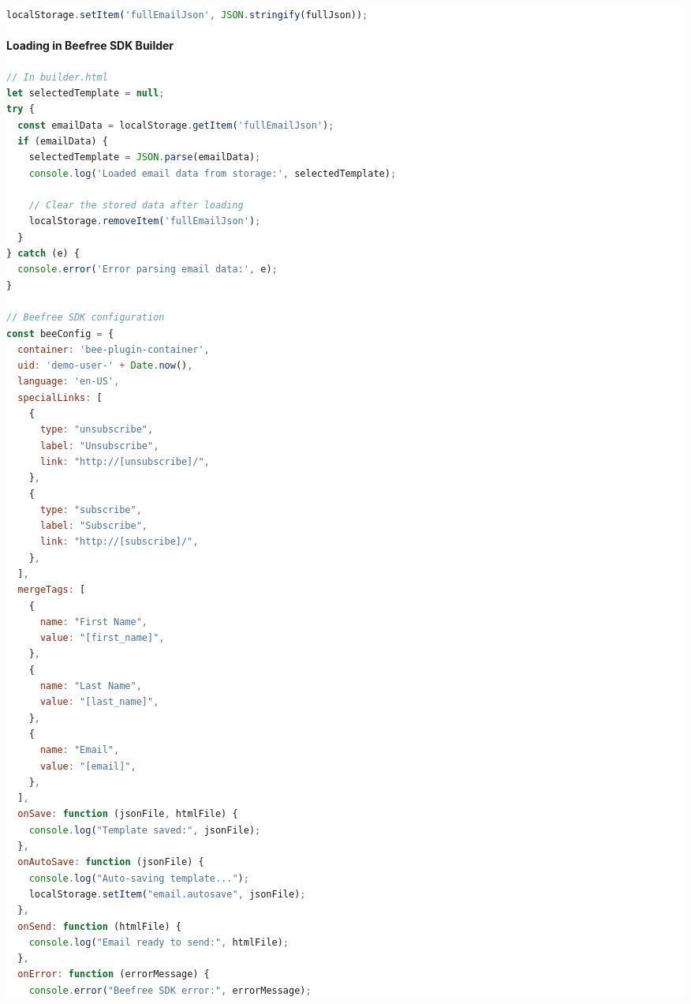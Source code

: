 ```javascript
localStorage.setItem('fullEmailJson', JSON.stringify(fullJson));
```

#### **Loading in Beefree SDK Builder**

```javascript
// In builder.html
let selectedTemplate = null;
try {
  const emailData = localStorage.getItem('fullEmailJson');
  if (emailData) {
    selectedTemplate = JSON.parse(emailData);
    console.log('Loaded email data from storage:', selectedTemplate);
    
    // Clear the stored data after loading
    localStorage.removeItem('fullEmailJson');
  }
} catch (e) {
  console.error('Error parsing email data:', e);
}

// Beefree SDK configuration
const beeConfig = {
  container: 'bee-plugin-container',
  uid: 'demo-user-' + Date.now(),
  language: 'en-US',
  specialLinks: [
    {
      type: "unsubscribe",
      label: "Unsubscribe",
      link: "http://[unsubscribe]/",
    },
    {
      type: "subscribe",
      label: "Subscribe",
      link: "http://[subscribe]/",
    },
  ],
  mergeTags: [
    {
      name: "First Name",
      value: "[first_name]",
    },
    {
      name: "Last Name",
      value: "[last_name]",
    },
    {
      name: "Email",
      value: "[email]",
    },
  ],
  onSave: function (jsonFile, htmlFile) {
    console.log("Template saved:", jsonFile);
  },
  onAutoSave: function (jsonFile) {
    console.log("Auto-saving template...");
    localStorage.setItem("email.autosave", jsonFile);
  },
  onSend: function (htmlFile) {
    console.log("Email ready to send:", htmlFile);
  },
  onError: function (errorMessage) {
    console.error("Beefree SDK error:", errorMessage);
```